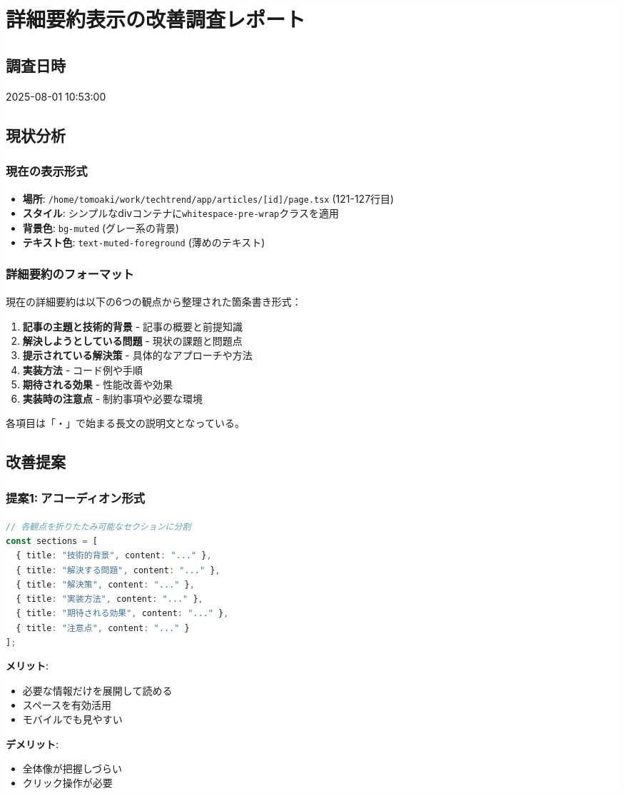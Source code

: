 # 詳細要約表示の改善調査レポート

## 調査日時
2025-08-01 10:53:00

## 現状分析

### 現在の表示形式
- **場所**: `/home/tomoaki/work/techtrend/app/articles/[id]/page.tsx` (121-127行目)
- **スタイル**: シンプルなdivコンテナに`whitespace-pre-wrap`クラスを適用
- **背景色**: `bg-muted` (グレー系の背景)
- **テキスト色**: `text-muted-foreground` (薄めのテキスト)

### 詳細要約のフォーマット
現在の詳細要約は以下の6つの観点から整理された箇条書き形式：

1. **記事の主題と技術的背景** - 記事の概要と前提知識
2. **解決しようとしている問題** - 現状の課題と問題点
3. **提示されている解決策** - 具体的なアプローチや方法
4. **実装方法** - コード例や手順
5. **期待される効果** - 性能改善や効果
6. **実装時の注意点** - 制約事項や必要な環境

各項目は「・」で始まる長文の説明文となっている。

## 改善提案

### 提案1: アコーディオン形式
```typescript
// 各観点を折りたたみ可能なセクションに分割
const sections = [
  { title: "技術的背景", content: "..." },
  { title: "解決する問題", content: "..." },
  { title: "解決策", content: "..." },
  { title: "実装方法", content: "..." },
  { title: "期待される効果", content: "..." },
  { title: "注意点", content: "..." }
];
```

**メリット**:
- 必要な情報だけを展開して読める
- スペースを有効活用
- モバイルでも見やすい

**デメリット**:
- 全体像が把握しづらい
- クリック操作が必要
